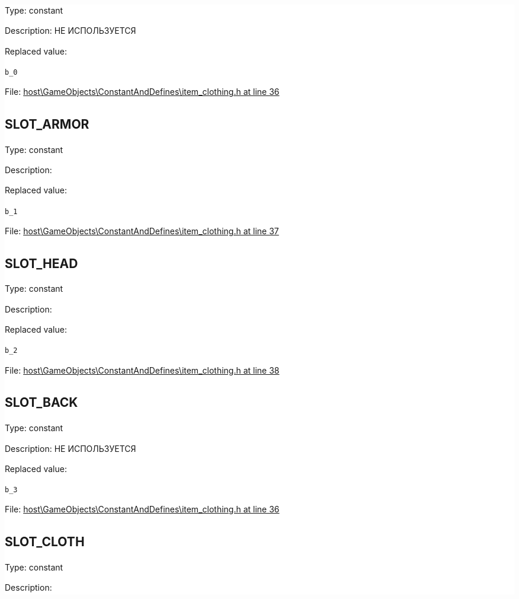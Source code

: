 Type: constant

Description: НЕ ИСПОЛЬЗУЕТСЯ


Replaced value:
```sqf
b_0
```
File: [host\GameObjects\ConstantAndDefines\item_clothing.h at line 36](../../../Src/host/GameObjects/ConstantAndDefines/item_clothing.h#L36)
## SLOT_ARMOR

Type: constant

Description: 


Replaced value:
```sqf
b_1
```
File: [host\GameObjects\ConstantAndDefines\item_clothing.h at line 37](../../../Src/host/GameObjects/ConstantAndDefines/item_clothing.h#L37)
## SLOT_HEAD

Type: constant

Description: 


Replaced value:
```sqf
b_2
```
File: [host\GameObjects\ConstantAndDefines\item_clothing.h at line 38](../../../Src/host/GameObjects/ConstantAndDefines/item_clothing.h#L38)
## SLOT_BACK

Type: constant

Description: НЕ ИСПОЛЬЗУЕТСЯ


Replaced value:
```sqf
b_3
```
File: [host\GameObjects\ConstantAndDefines\item_clothing.h at line 36](../../../Src/host/GameObjects/ConstantAndDefines/item_clothing.h#L36)
## SLOT_CLOTH

Type: constant

Description: 
